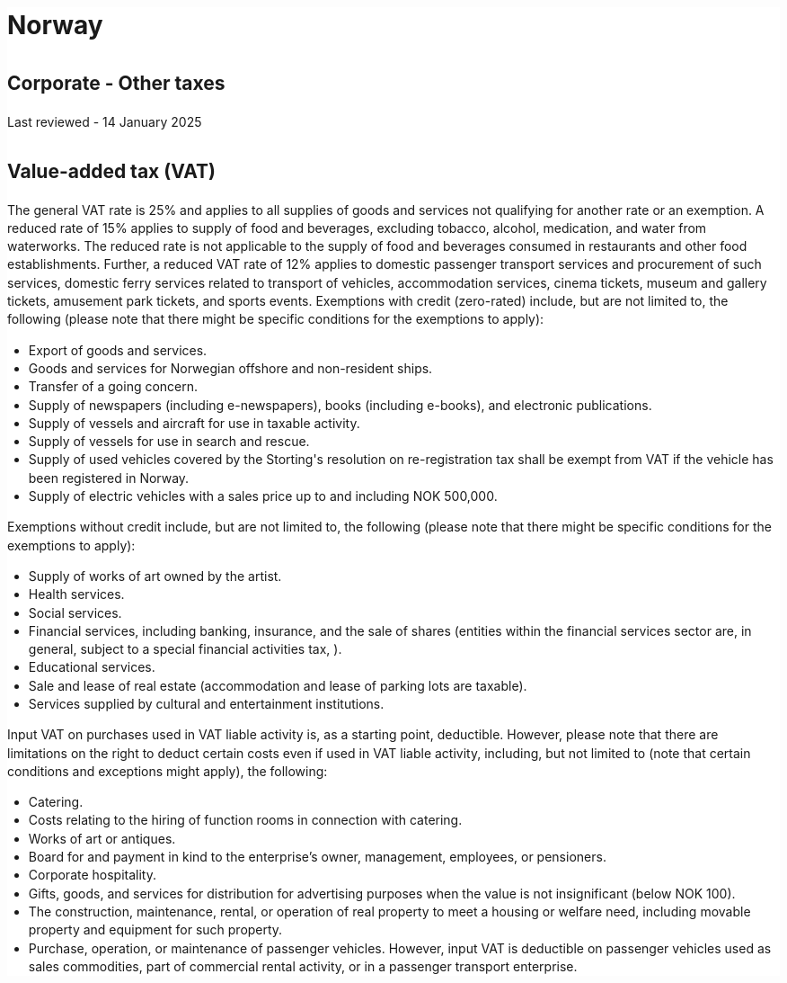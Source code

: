 # Norway
## Corporate - Other taxes
Last reviewed - 14 January 2025
## Value-added tax (VAT)
The general VAT rate is 25% and applies to all supplies of goods and services not qualifying for another rate or an exemption. 
A reduced rate of 15% applies to supply of food and beverages, excluding tobacco, alcohol, medication, and water from waterworks. The reduced rate is not applicable to the supply of food and beverages consumed in restaurants and other food establishments.
Further, a reduced VAT rate of 12% applies to domestic passenger transport services and procurement of such services, domestic ferry services related to transport of vehicles, accommodation services, cinema tickets, museum and gallery tickets, amusement park tickets, and sports events. 
Exemptions with credit (zero-rated) include, but are not limited to, the following (please note that there might be specific conditions for the exemptions to apply):
  * Export of goods and services. 
  * Goods and services for Norwegian offshore and non-resident ships. 
  * Transfer of a going concern. 
  * Supply of newspapers (including e-newspapers), books (including e-books), and electronic publications. 
  * Supply of vessels and aircraft for use in taxable activity. 
  * Supply of vessels for use in search and rescue. 
  * Supply of used vehicles covered by the Storting's resolution on re-registration tax shall be exempt from VAT if the vehicle has been registered in Norway.
  * Supply of electric vehicles with a sales price up to and including NOK 500,000.


Exemptions without credit include, but are not limited to, the following (please note that there might be specific conditions for the exemptions to apply):
  * Supply of works of art owned by the artist. 
  * Health services. 
  * Social services. 
  * Financial services, including banking, insurance, and the sale of shares (entities within the financial services sector are, in general, subject to a special financial activities tax, ). 
  * Educational services. 
  * Sale and lease of real estate (accommodation and lease of parking lots are taxable). 
  * Services supplied by cultural and entertainment institutions. 


Input VAT on purchases used in VAT liable activity is, as a starting point, deductible. However, please note that there are limitations on the right to deduct certain costs even if used in VAT liable activity, including, but not limited to (note that certain conditions and exceptions might apply), the following: 
  * Catering.
  * Costs relating to the hiring of function rooms in connection with catering.
  * Works of art or antiques.
  * Board for and payment in kind to the enterprise’s owner, management, employees, or pensioners.
  * Corporate hospitality.
  * Gifts, goods, and services for distribution for advertising purposes when the value is not insignificant (below NOK 100).
  * The construction, maintenance, rental, or operation of real property to meet a housing or welfare need, including movable property and equipment for such property. 
  * Purchase, operation, or maintenance of passenger vehicles. However, input VAT is deductible on passenger vehicles used as sales commodities, part of commercial rental activity, or in a passenger transport enterprise.
